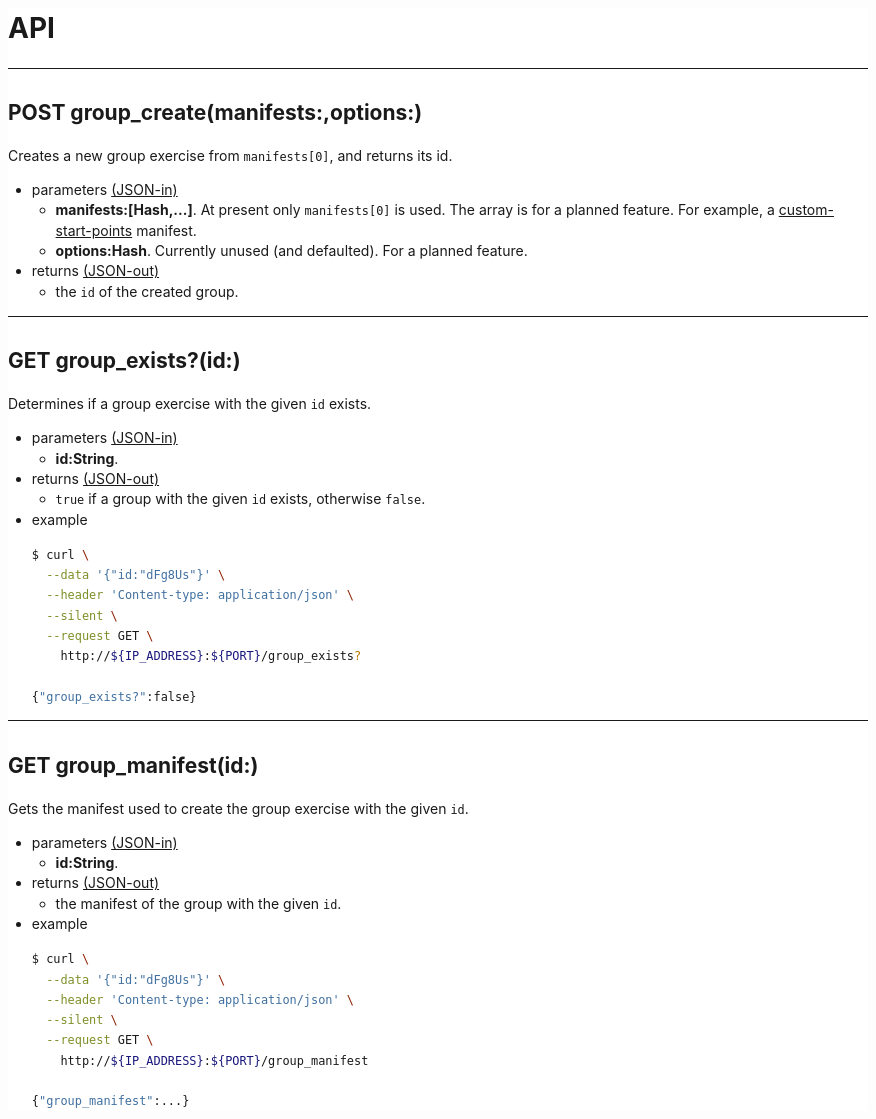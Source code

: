 # API
- - - -
## POST group_create(manifests:,options:)
Creates a new group exercise from `manifests[0]`, and returns its id.
- parameters [(JSON-in)](#json-in)
  * **manifests:[Hash,...]**.
  At present only `manifests[0]` is used.
  The array is for a planned feature.
  For example, a [custom-start-points](https://github.com/cyber-dojo/custom-start-points) manifest.  
  * **options:Hash**.
  Currently unused (and defaulted). For a planned feature.
- returns [(JSON-out)](#json-out)
  * the `id` of the created group.

- - - -
## GET group_exists?(id:)
Determines if a group exercise with the given `id` exists.
- parameters [(JSON-in)](#json-in)
  * **id:String**.
- returns [(JSON-out)](#json-out)
  * `true` if a group with the given `id` exists, otherwise `false`.
- example
  ```bash
  $ curl \
    --data '{"id:"dFg8Us"}' \
    --header 'Content-type: application/json' \
    --silent \
    --request GET \
      http://${IP_ADDRESS}:${PORT}/group_exists?

  {"group_exists?":false}
  ```

- - - -
## GET group_manifest(id:)
Gets the manifest used to create the group exercise with the given `id`.
- parameters [(JSON-in)](#json-in)
  * **id:String**.
- returns [(JSON-out)](#json-out)
  * the manifest of the group with the given `id`.
- example
  ```bash
  $ curl \
    --data '{"id:"dFg8Us"}' \
    --header 'Content-type: application/json' \
    --silent \
    --request GET \
      http://${IP_ADDRESS}:${PORT}/group_manifest

  {"group_manifest":...}
  ```
